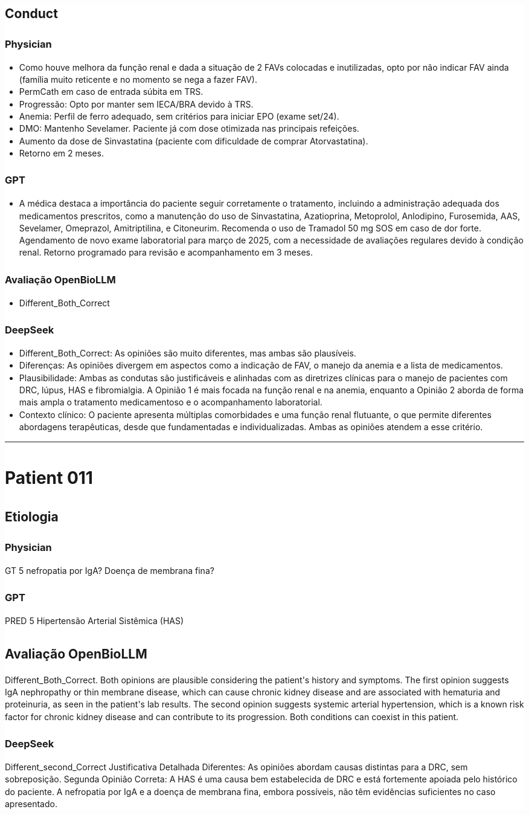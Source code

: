 ## Conduct
### Physician
- Como houve melhora da função renal e dada a situação de 2 FAVs colocadas e inutilizadas, opto por não indicar FAV ainda (família muito reticente e no momento se nega a fazer FAV).
- PermCath em caso de entrada súbita em TRS.
- Progressão: Opto por manter sem IECA/BRA devido à TRS.
- Anemia: Perfil de ferro adequado, sem critérios para iniciar EPO (exame set/24).
- DMO: Mantenho Sevelamer. Paciente já com dose otimizada nas principais refeições.
- Aumento da dose de Sinvastatina (paciente com dificuldade de comprar Atorvastatina).
- Retorno em 2 meses.
### GPT
- A médica destaca a importância do paciente seguir corretamente o tratamento, incluindo a administração adequada dos medicamentos prescritos, como a manutenção do uso de Sinvastatina, Azatioprina, Metoprolol, Anlodipino, Furosemida, AAS, Sevelamer, Omeprazol, Amitriptilina, e Citoneurim. Recomenda o uso de Tramadol 50 mg SOS em caso de dor forte. Agendamento de novo exame laboratorial para março de 2025, com a necessidade de avaliações regulares devido à condição renal. Retorno programado para revisão e acompanhamento em 3 meses.
### Avaliação OpenBioLLM
- Different_Both_Correct
### DeepSeek
- Different_Both_Correct: As opiniões são muito diferentes, mas ambas são plausíveis.
- Diferenças: As opiniões divergem em aspectos como a indicação de FAV, o manejo da anemia e a lista de medicamentos.
- Plausibilidade: Ambas as condutas são justificáveis e alinhadas com as diretrizes clínicas para o manejo de pacientes com DRC, lúpus, HAS e fibromialgia. A Opinião 1 é mais focada na função renal e na anemia, enquanto a Opinião 2 aborda de forma mais ampla o tratamento medicamentoso e o acompanhamento laboratorial.
- Contexto clínico: O paciente apresenta múltiplas comorbidades e uma função renal flutuante, o que permite diferentes abordagens terapêuticas, desde que fundamentadas e individualizadas. Ambas as opiniões atendem a esse critério.


--------------------------------------------------------------------------------------------

# Patient 011
## Etiologia
### Physician
GT 5 nefropatia por IgA? Doença de membrana fina?
### GPT
PRED 5 Hipertensão Arterial Sistêmica (HAS)
## Avaliação OpenBioLLM
Different_Both_Correct. Both opinions are plausible considering the patient's history and symptoms. The first opinion suggests IgA nephropathy or thin membrane disease, which can cause chronic kidney disease and are associated with hematuria and proteinuria, as seen in the patient's lab results. The second opinion suggests systemic arterial hypertension, which is a known risk factor for chronic kidney disease and can contribute to its progression. Both conditions can coexist in this patient.
### DeepSeek
Different_second_Correct
Justificativa Detalhada
Diferentes: As opiniões abordam causas distintas para a DRC, sem sobreposição.
Segunda Opinião Correta: A HAS é uma causa bem estabelecida de DRC e está fortemente apoiada pelo histórico do paciente. A nefropatia por IgA e a doença de membrana fina, embora possíveis, não têm evidências suficientes no caso apresentado.